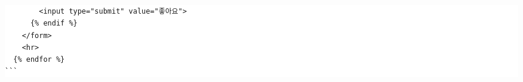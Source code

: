             <input type="submit" value="좋아요">
          {% endif %}
        </form>
        <hr>
      {% endfor %}
    ```